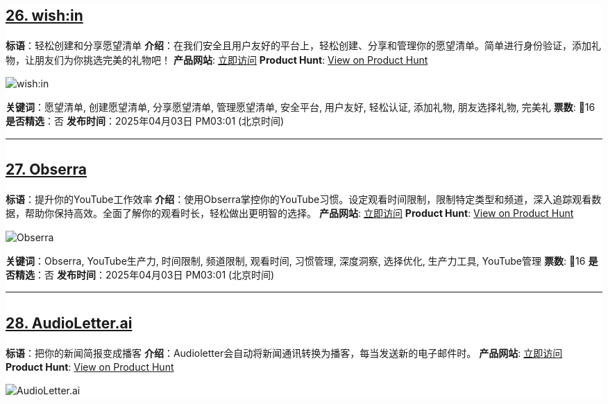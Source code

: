 
## [26. wish:in](https://www.producthunt.com/posts/wish-in?utm_campaign=producthunt-api&utm_medium=api-v2&utm_source=Application%3A+decohack+%28ID%3A+172745%29)
**标语**：轻松创建和分享愿望清单
**介绍**：在我们安全且用户友好的平台上，轻松创建、分享和管理你的愿望清单。简单进行身份验证，添加礼物，让朋友们为你挑选完美的礼物吧！
**产品网站**: [立即访问](https://www.producthunt.com/r/AF6Y6LEF4WFWRS?utm_campaign=producthunt-api&utm_medium=api-v2&utm_source=Application%3A+decohack+%28ID%3A+172745%29)
**Product Hunt**: [View on Product Hunt](https://www.producthunt.com/posts/wish-in?utm_campaign=producthunt-api&utm_medium=api-v2&utm_source=Application%3A+decohack+%28ID%3A+172745%29)

![wish:in](https://ph-files.imgix.net/147a6584-d170-424b-a1a5-ea20764aad4a.png?auto=format)

**关键词**：愿望清单, 创建愿望清单, 分享愿望清单, 管理愿望清单, 安全平台, 用户友好, 轻松认证, 添加礼物, 朋友选择礼物, 完美礼
**票数**: 🔺16
**是否精选**：否
**发布时间**：2025年04月03日 PM03:01 (北京时间)

---

## [27. Obserra](https://www.producthunt.com/posts/obserra?utm_campaign=producthunt-api&utm_medium=api-v2&utm_source=Application%3A+decohack+%28ID%3A+172745%29)
**标语**：提升你的YouTube工作效率
**介绍**：使用Obserra掌控你的YouTube习惯。设定观看时间限制，限制特定类型和频道，深入追踪观看数据，帮助你保持高效。全面了解你的观看时长，轻松做出更明智的选择。
**产品网站**: [立即访问](https://www.producthunt.com/r/7TVSYRUOMN3NBA?utm_campaign=producthunt-api&utm_medium=api-v2&utm_source=Application%3A+decohack+%28ID%3A+172745%29)
**Product Hunt**: [View on Product Hunt](https://www.producthunt.com/posts/obserra?utm_campaign=producthunt-api&utm_medium=api-v2&utm_source=Application%3A+decohack+%28ID%3A+172745%29)

![Obserra](https://ph-files.imgix.net/0b19d419-7d3f-4916-8ecf-a42d9226ebd6.png?auto=format)

**关键词**：Obserra, YouTube生产力, 时间限制, 频道限制, 观看时间, 习惯管理, 深度洞察, 选择优化, 生产力工具, YouTube管理
**票数**: 🔺16
**是否精选**：否
**发布时间**：2025年04月03日 PM03:01 (北京时间)

---

## [28. AudioLetter.ai](https://www.producthunt.com/posts/audioletter-ai?utm_campaign=producthunt-api&utm_medium=api-v2&utm_source=Application%3A+decohack+%28ID%3A+172745%29)
**标语**：把你的新闻简报变成播客
**介绍**：Audioletter会自动将新闻通讯转换为播客，每当发送新的电子邮件时。
**产品网站**: [立即访问](https://www.producthunt.com/r/6U2ASKWSOGLXR2?utm_campaign=producthunt-api&utm_medium=api-v2&utm_source=Application%3A+decohack+%28ID%3A+172745%29)
**Product Hunt**: [View on Product Hunt](https://www.producthunt.com/posts/audioletter-ai?utm_campaign=producthunt-api&utm_medium=api-v2&utm_source=Application%3A+decohack+%28ID%3A+172745%29)

![AudioLetter.ai](https://ph-files.imgix.net/2333e1b3-cbf3-4962-9d60-b21ae1a691e6.png?auto=format)
